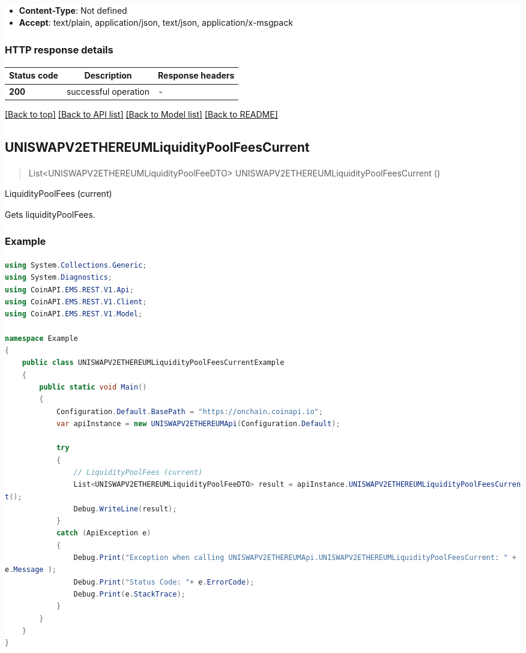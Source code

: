 - **Content-Type**: Not defined
- **Accept**: text/plain, application/json, text/json, application/x-msgpack


### HTTP response details
| Status code | Description | Response headers |
|-------------|-------------|------------------|
| **200** | successful operation |  -  |

[[Back to top]](#)
[[Back to API list]](../README.md#documentation-for-api-endpoints)
[[Back to Model list]](../README.md#documentation-for-models)
[[Back to README]](../README.md)


## UNISWAPV2ETHEREUMLiquidityPoolFeesCurrent

> List&lt;UNISWAPV2ETHEREUMLiquidityPoolFeeDTO&gt; UNISWAPV2ETHEREUMLiquidityPoolFeesCurrent ()

LiquidityPoolFees (current)

Gets liquidityPoolFees.

### Example

```csharp
using System.Collections.Generic;
using System.Diagnostics;
using CoinAPI.EMS.REST.V1.Api;
using CoinAPI.EMS.REST.V1.Client;
using CoinAPI.EMS.REST.V1.Model;

namespace Example
{
    public class UNISWAPV2ETHEREUMLiquidityPoolFeesCurrentExample
    {
        public static void Main()
        {
            Configuration.Default.BasePath = "https://onchain.coinapi.io";
            var apiInstance = new UNISWAPV2ETHEREUMApi(Configuration.Default);

            try
            {
                // LiquidityPoolFees (current)
                List<UNISWAPV2ETHEREUMLiquidityPoolFeeDTO> result = apiInstance.UNISWAPV2ETHEREUMLiquidityPoolFeesCurrent();
                Debug.WriteLine(result);
            }
            catch (ApiException e)
            {
                Debug.Print("Exception when calling UNISWAPV2ETHEREUMApi.UNISWAPV2ETHEREUMLiquidityPoolFeesCurrent: " + e.Message );
                Debug.Print("Status Code: "+ e.ErrorCode);
                Debug.Print(e.StackTrace);
            }
        }
    }
}
```
